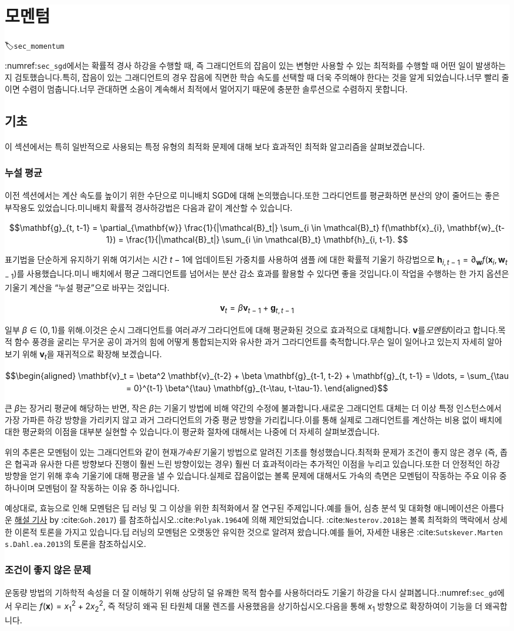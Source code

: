 # 모멘텀
:label:`sec_momentum`

:numref:`sec_sgd`에서는 확률적 경사 하강을 수행할 때, 즉 그래디언트의 잡음이 있는 변형만 사용할 수 있는 최적화를 수행할 때 어떤 일이 발생하는지 검토했습니다.특히, 잡음이 있는 그래디언트의 경우 잡음에 직면한 학습 속도를 선택할 때 더욱 주의해야 한다는 것을 알게 되었습니다.너무 빨리 줄이면 수렴이 멈춥니다.너무 관대하면 소음이 계속해서 최적에서 멀어지기 때문에 충분한 솔루션으로 수렴하지 못합니다. 

## 기초

이 섹션에서는 특히 일반적으로 사용되는 특정 유형의 최적화 문제에 대해 보다 효과적인 최적화 알고리즘을 살펴보겠습니다. 

### 누설 평균

이전 섹션에서는 계산 속도를 높이기 위한 수단으로 미니배치 SGD에 대해 논의했습니다.또한 그라디언트를 평균화하면 분산의 양이 줄어드는 좋은 부작용도 있었습니다.미니배치 확률적 경사하강법은 다음과 같이 계산할 수 있습니다. 

$$\mathbf{g}_{t, t-1} = \partial_{\mathbf{w}} \frac{1}{|\mathcal{B}_t|} \sum_{i \in \mathcal{B}_t} f(\mathbf{x}_{i}, \mathbf{w}_{t-1}) = \frac{1}{|\mathcal{B}_t|} \sum_{i \in \mathcal{B}_t} \mathbf{h}_{i, t-1}.
$$

표기법을 단순하게 유지하기 위해 여기서는 시간 $t-1$에 업데이트된 가중치를 사용하여 샘플 $i$에 대한 확률적 기울기 하강법으로 $\mathbf{h}_{i, t-1} = \partial_{\mathbf{w}} f(\mathbf{x}_i, \mathbf{w}_{t-1})$를 사용했습니다.미니 배치에서 평균 그래디언트를 넘어서는 분산 감소 효과를 활용할 수 있다면 좋을 것입니다.이 작업을 수행하는 한 가지 옵션은 기울기 계산을 “누설 평균”으로 바꾸는 것입니다. 

$$\mathbf{v}_t = \beta \mathbf{v}_{t-1} + \mathbf{g}_{t, t-1}$$

일부 $\beta \in (0, 1)$를 위해.이것은 순시 그래디언트를 여러*과거* 그라디언트에 대해 평균화된 것으로 효과적으로 대체합니다. $\mathbf{v}$를*모멘텀*이라고 합니다.목적 함수 풍경을 굴리는 무거운 공이 과거의 힘에 어떻게 통합되는지와 유사한 과거 그라디언트를 축적합니다.무슨 일이 일어나고 있는지 자세히 알아보기 위해 $\mathbf{v}_t$을 재귀적으로 확장해 보겠습니다. 

$$\begin{aligned}
\mathbf{v}_t = \beta^2 \mathbf{v}_{t-2} + \beta \mathbf{g}_{t-1, t-2} + \mathbf{g}_{t, t-1}
= \ldots, = \sum_{\tau = 0}^{t-1} \beta^{\tau} \mathbf{g}_{t-\tau, t-\tau-1}.
\end{aligned}$$

큰 $\beta$는 장거리 평균에 해당하는 반면, 작은 $\beta$는 기울기 방법에 비해 약간의 수정에 불과합니다.새로운 그래디언트 대체는 더 이상 특정 인스턴스에서 가장 가파른 하강 방향을 가리키지 않고 과거 그라디언트의 가중 평균 방향을 가리킵니다.이를 통해 실제로 그래디언트를 계산하는 비용 없이 배치에 대한 평균화의 이점을 대부분 실현할 수 있습니다.이 평균화 절차에 대해서는 나중에 더 자세히 살펴보겠습니다. 

위의 추론은 모멘텀이 있는 그래디언트와 같이 현재*가속된* 기울기 방법으로 알려진 기초를 형성했습니다.최적화 문제가 조건이 좋지 않은 경우 (즉, 좁은 협곡과 유사한 다른 방향보다 진행이 훨씬 느린 방향이있는 경우) 훨씬 더 효과적이라는 추가적인 이점을 누리고 있습니다.또한 더 안정적인 하강 방향을 얻기 위해 후속 기울기에 대해 평균을 낼 수 있습니다.실제로 잡음이없는 볼록 문제에 대해서도 가속의 측면은 모멘텀이 작동하는 주요 이유 중 하나이며 모멘텀이 잘 작동하는 이유 중 하나입니다. 

예상대로, 효능으로 인해 모멘텀은 딥 러닝 및 그 이상을 위한 최적화에서 잘 연구된 주제입니다.예를 들어, 심층 분석 및 대화형 애니메이션은 아름다운 [해설 기사](https://distill.pub/2017/momentum/) by :cite:`Goh.2017`) 를 참조하십시오.:cite:`Polyak.1964`에 의해 제안되었습니다. :cite:`Nesterov.2018`는 볼록 최적화의 맥락에서 상세한 이론적 토론을 가지고 있습니다.딥 러닝의 모멘텀은 오랫동안 유익한 것으로 알려져 왔습니다.예를 들어, 자세한 내용은 :cite:`Sutskever.Martens.Dahl.ea.2013`의 토론을 참조하십시오. 

### 조건이 좋지 않은 문제

운동량 방법의 기하학적 속성을 더 잘 이해하기 위해 상당히 덜 유쾌한 목적 함수를 사용하더라도 기울기 하강을 다시 살펴봅니다.:numref:`sec_gd`에서 우리는 $f(\mathbf{x}) = x_1^2 + 2 x_2^2$, 즉 적당히 왜곡 된 타원체 대물 렌즈를 사용했음을 상기하십시오.다음을 통해 $x_1$ 방향으로 확장하여이 기능을 더 왜곡합니다. 
